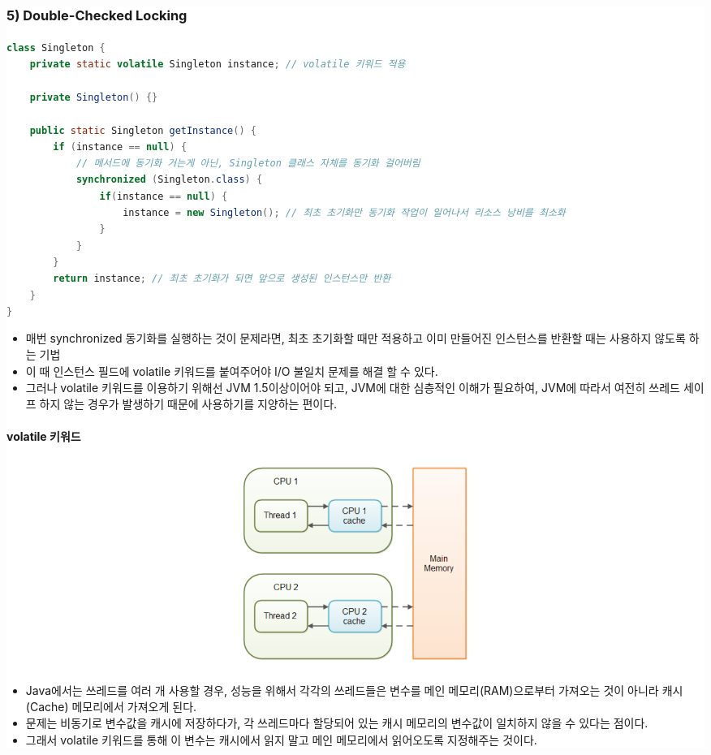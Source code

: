 ### 5) Double-Checked Locking
```java
class Singleton {
    private static volatile Singleton instance; // volatile 키워드 적용

    private Singleton() {}

    public static Singleton getInstance() {
        if (instance == null) {
        	// 메서드에 동기화 거는게 아닌, Singleton 클래스 자체를 동기화 걸어버림
            synchronized (Singleton.class) { 
                if(instance == null) { 
                    instance = new Singleton(); // 최초 초기화만 동기화 작업이 일어나서 리소스 낭비를 최소화
                }
            }
        }
        return instance; // 최초 초기화가 되면 앞으로 생성된 인스턴스만 반환
    }
}
```
- 매번 synchronized 동기화를 실행하는 것이 문제라면, 최초 초기화할 때만 적용하고 이미 만들어진 인스턴스를 반환할 때는 사용하지 않도록 하는 기법
- 이 때 인스턴스 필드에 volatile 키워드를 붙여주어야 I/O 불일치 문제를 해결 할 수 있다.
- 그러나 volatile 키워드를 이용하기 위해선 JVM 1.5이상이어야 되고, JVM에 대한 심층적인 이해가 필요하여, JVM에 따라서 여전히 쓰레드 세이프 하지 않는 경우가 발생하기 때문에 사용하기를 지양하는 편이다.

#### volatile 키워드
<p align="center"><img src="./images/volatile_keyword.png" width="300"></p>

- Java에서는 쓰레드를 여러 개 사용할 경우, 성능을 위해서 각각의 쓰레드들은 변수를 메인 메모리(RAM)으로부터 가져오는 것이 아니라 캐시(Cache) 메모리에서 가져오게 된다.
- 문제는 비동기로 변수값을 캐시에 저장하다가, 각 쓰레드마다 할당되어 있는 캐시 메모리의 변수값이 일치하지 않을 수 있다는 점이다.
- 그래서 volatile 키워드를 통해 이 변수는 캐시에서 읽지 말고 메인 메모리에서 읽어오도록 지정해주는 것이다.
